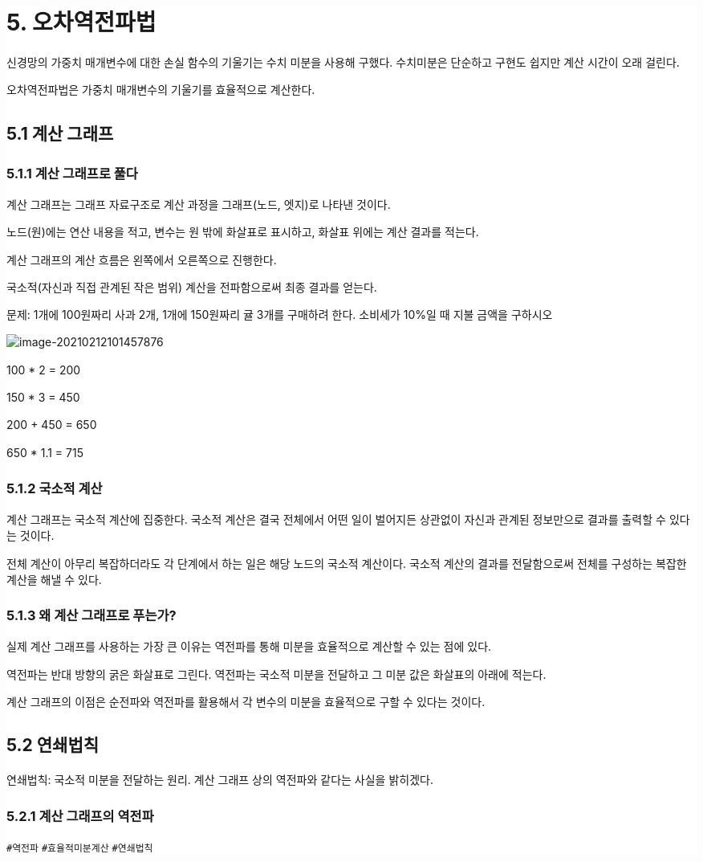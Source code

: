 # 5. 오차역전파법

신경망의 가중치 매개변수에 대한 손실 함수의 기울기는 수치 미분을 사용해 구했다. 수치미분은 단순하고 구현도 쉽지만 계산 시간이 오래 걸린다.

오차역전파법은 가중치 매개변수의 기울기를 효율적으로 계산한다.

## 5.1 계산 그래프

### 5.1.1 계산 그래프로 풀다

계산 그래프는 그래프 자료구조로 계산 과정을 그래프(노드, 엣지)로 나타낸 것이다.

노드(원)에는 연산 내용을 적고, 변수는 원 밖에 화살표로 표시하고, 화살표 위에는 계산 결과를 적는다.

계산 그래프의 계산 흐름은 왼쪽에서 오른쪽으로 진행한다.

국소적(자신과 직접 관계된 작은 범위) 계산을 전파함으로써 최종 결과를 얻는다.

문제: 1개에 100원짜리 사과 2개, 1개에 150원짜리 귤 3개를 구매하려 한다. 소비세가 10%일 때 지불 금액을 구하시오

![image-20210212101457876](C:\Users\tmd43\ssafy5\TIL\python\underDL_Study\underDL_1\CHAPTER5_backpropagation\CHAPTER5.assets\image-20210212101457876.png)

100 * 2 = 200

150 * 3 = 450

200 + 450 = 650

650 * 1.1 = 715



### 5.1.2 국소적 계산

계산 그래프는 국소적 계산에 집중한다. 국소적 계산은 결국 전체에서 어떤 일이 벌어지든 상관없이 자신과 관계된 정보만으로 결과를 출력할 수 있다는 것이다.

전체 계산이 아무리 복잡하더라도 각 단계에서 하는 일은 해당 노드의 국소적 계산이다. 국소적 계산의 결과를 전달함으로써 전체를 구성하는 복잡한 계산을 해낼 수 있다.



### 5.1.3 왜 계산 그래프로 푸는가?

실제 계산 그래프를 사용하는 가장 큰 이유는 역전파를 통해 미분을 효율적으로 계산할 수 있는 점에 있다.

역전파는 반대 방향의 굵은 화살표로 그린다. 역전파는 국소적 미분을 전달하고 그 미분 값은 화살표의 아래에 적는다.

계산 그래프의 이점은 순전파와 역전파를 활용해서 각 변수의 미분을 효율적으로 구할 수 있다는 것이다.



## 5.2 연쇄법칙

연쇄법칙: 국소적 미분을 전달하는 원리. 계산 그래프 상의 역전파와 같다는 사실을 밝히겠다.

### 5.2.1 계산 그래프의 역전파

`#역전파` `#효율적미분계산` `#연쇄법칙`
